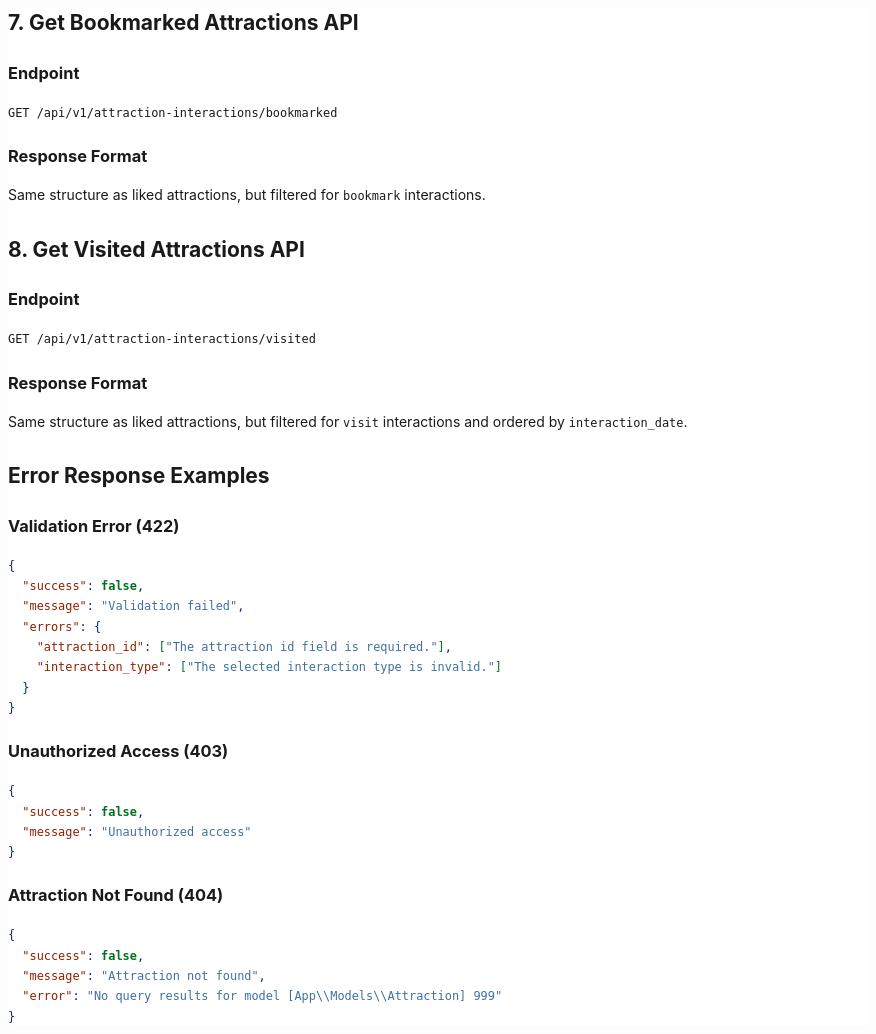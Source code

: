 ## 7. Get Bookmarked Attractions API

### Endpoint
```
GET /api/v1/attraction-interactions/bookmarked
```

### Response Format
Same structure as liked attractions, but filtered for `bookmark` interactions.

## 8. Get Visited Attractions API

### Endpoint
```
GET /api/v1/attraction-interactions/visited
```

### Response Format
Same structure as liked attractions, but filtered for `visit` interactions and ordered by `interaction_date`.

## Error Response Examples

### Validation Error (422)
```json
{
  "success": false,
  "message": "Validation failed",
  "errors": {
    "attraction_id": ["The attraction id field is required."],
    "interaction_type": ["The selected interaction type is invalid."]
  }
}
```

### Unauthorized Access (403)
```json
{
  "success": false,
  "message": "Unauthorized access"
}
```

### Attraction Not Found (404)
```json
{
  "success": false,
  "message": "Attraction not found",
  "error": "No query results for model [App\\Models\\Attraction] 999"
}
```
